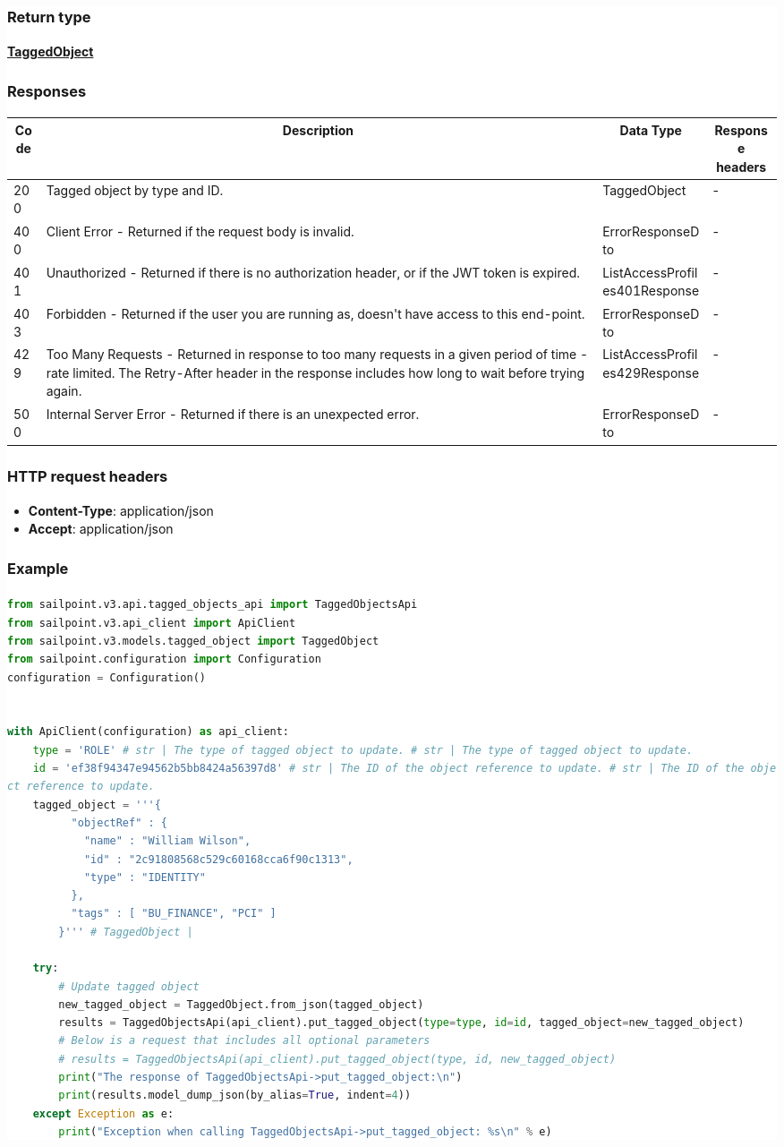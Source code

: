 ### Return type

[**TaggedObject**](../models/tagged-object)

### Responses

| Code | Description | Data Type | Response headers |
| --- | --- | --- | --- |
| 200 | Tagged object by type and ID. | TaggedObject | - |
| 400 | Client Error - Returned if the request body is invalid. | ErrorResponseDto | - |
| 401 | Unauthorized - Returned if there is no authorization header, or if the JWT token is expired. | ListAccessProfiles401Response | - |
| 403 | Forbidden - Returned if the user you are running as, doesn&#39;t have access to this end-point. | ErrorResponseDto | - |
| 429 | Too Many Requests - Returned in response to too many requests in a given period of time - rate limited. The Retry-After header in the response includes how long to wait before trying again. | ListAccessProfiles429Response | - |
| 500 | Internal Server Error - Returned if there is an unexpected error. | ErrorResponseDto | - |

### HTTP request headers

- **Content-Type**: application/json
- **Accept**: application/json

### Example

```python
from sailpoint.v3.api.tagged_objects_api import TaggedObjectsApi
from sailpoint.v3.api_client import ApiClient
from sailpoint.v3.models.tagged_object import TaggedObject
from sailpoint.configuration import Configuration
configuration = Configuration()


with ApiClient(configuration) as api_client:
    type = 'ROLE' # str | The type of tagged object to update. # str | The type of tagged object to update.
    id = 'ef38f94347e94562b5bb8424a56397d8' # str | The ID of the object reference to update. # str | The ID of the object reference to update.
    tagged_object = '''{
          "objectRef" : {
            "name" : "William Wilson",
            "id" : "2c91808568c529c60168cca6f90c1313",
            "type" : "IDENTITY"
          },
          "tags" : [ "BU_FINANCE", "PCI" ]
        }''' # TaggedObject |

    try:
        # Update tagged object
        new_tagged_object = TaggedObject.from_json(tagged_object)
        results = TaggedObjectsApi(api_client).put_tagged_object(type=type, id=id, tagged_object=new_tagged_object)
        # Below is a request that includes all optional parameters
        # results = TaggedObjectsApi(api_client).put_tagged_object(type, id, new_tagged_object)
        print("The response of TaggedObjectsApi->put_tagged_object:\n")
        print(results.model_dump_json(by_alias=True, indent=4))
    except Exception as e:
        print("Exception when calling TaggedObjectsApi->put_tagged_object: %s\n" % e)
```
